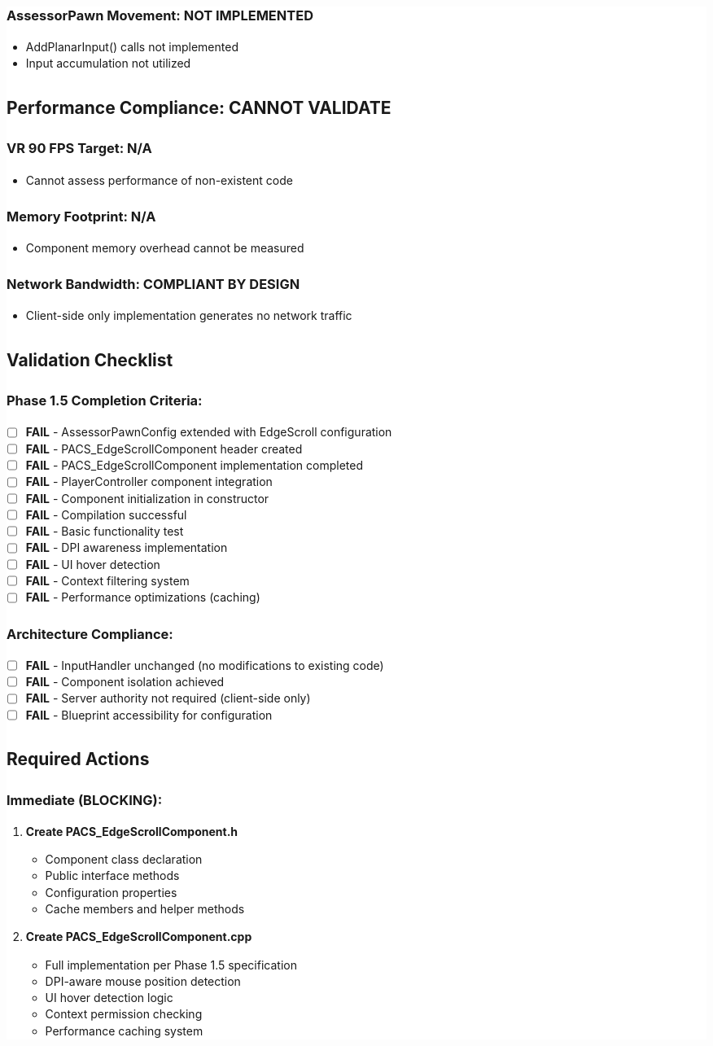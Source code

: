 ### AssessorPawn Movement: NOT IMPLEMENTED
- AddPlanarInput() calls not implemented
- Input accumulation not utilized

## Performance Compliance: CANNOT VALIDATE

### VR 90 FPS Target: N/A
- Cannot assess performance of non-existent code

### Memory Footprint: N/A
- Component memory overhead cannot be measured

### Network Bandwidth: COMPLIANT BY DESIGN
- Client-side only implementation generates no network traffic

## Validation Checklist

### Phase 1.5 Completion Criteria:

- [ ] **FAIL** - AssessorPawnConfig extended with EdgeScroll configuration
- [ ] **FAIL** - PACS_EdgeScrollComponent header created
- [ ] **FAIL** - PACS_EdgeScrollComponent implementation completed
- [ ] **FAIL** - PlayerController component integration
- [ ] **FAIL** - Component initialization in constructor
- [ ] **FAIL** - Compilation successful
- [ ] **FAIL** - Basic functionality test
- [ ] **FAIL** - DPI awareness implementation
- [ ] **FAIL** - UI hover detection
- [ ] **FAIL** - Context filtering system
- [ ] **FAIL** - Performance optimizations (caching)

### Architecture Compliance:

- [ ] **FAIL** - InputHandler unchanged (no modifications to existing code)
- [ ] **FAIL** - Component isolation achieved
- [ ] **FAIL** - Server authority not required (client-side only)
- [ ] **FAIL** - Blueprint accessibility for configuration

## Required Actions

### Immediate (BLOCKING):

1. **Create PACS_EdgeScrollComponent.h**
   - Component class declaration
   - Public interface methods
   - Configuration properties
   - Cache members and helper methods

2. **Create PACS_EdgeScrollComponent.cpp**
   - Full implementation per Phase 1.5 specification
   - DPI-aware mouse position detection
   - UI hover detection logic
   - Context permission checking
   - Performance caching system

